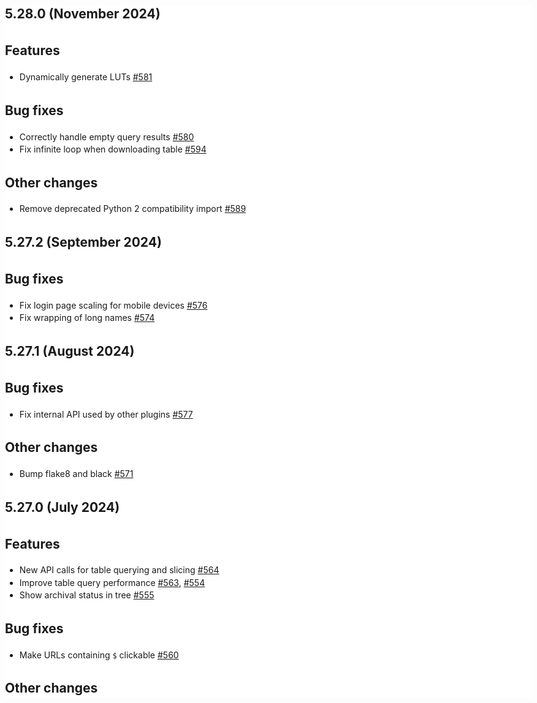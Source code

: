 5.28.0 (November 2024)
----------------------

## Features

- Dynamically generate LUTs [#581](https://github.com/ome/omero-web/pull/581)

## Bug fixes

- Correctly handle empty query results [#580](https://github.com/ome/omero-web/pull/580)
- Fix infinite loop when downloading table [#594](https://github.com/ome/omero-web/pull/594)

## Other changes

- Remove deprecated Python 2 compatibility import [#589](https://github.com/ome/omero-web/pull/589)

5.27.2 (September 2024)
-----------------------

## Bug fixes

- Fix login page scaling for mobile devices [#576](https://github.com/ome/omero-web/pull/576)
- Fix wrapping of long names [#574](https://github.com/ome/omero-web/pull/574)

5.27.1 (August 2024)
--------------------

## Bug fixes

- Fix internal API used by other plugins [#577](https://github.com/ome/omero-web/pull/577)

## Other changes

- Bump flake8 and black [#571](https://github.com/ome/omero-web/pull/571)

5.27.0 (July 2024)
------------------

## Features

- New API calls for table querying and slicing [#564](https://github.com/ome/omero-web/pull/564)
- Improve table query performance [#563](https://github.com/ome/omero-web/pull/563),
  [#554](https://github.com/ome/omero-web/pull/554)
- Show archival status in tree [#555](https://github.com/ome/omero-web/pull/555)

## Bug fixes

- Make URLs containing `$` clickable [#560](https://github.com/ome/omero-web/pull/560)

## Other changes
